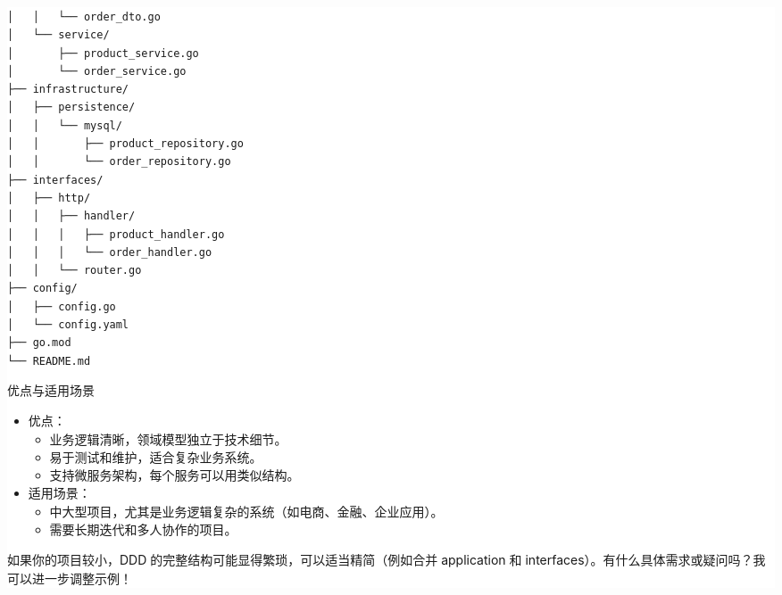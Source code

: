 ```text
│   │   └── order_dto.go
│   └── service/
│       ├── product_service.go
│       └── order_service.go
├── infrastructure/
│   ├── persistence/
│   │   └── mysql/
│   │       ├── product_repository.go
│   │       └── order_repository.go
├── interfaces/
│   ├── http/
│   │   ├── handler/
│   │   │   ├── product_handler.go
│   │   │   └── order_handler.go
│   │   └── router.go
├── config/
│   ├── config.go
│   └── config.yaml
├── go.mod
└── README.md
```

优点与适用场景

- 优点：
  - 业务逻辑清晰，领域模型独立于技术细节。
  - 易于测试和维护，适合复杂业务系统。
  - 支持微服务架构，每个服务可以用类似结构。
- 适用场景：
  - 中大型项目，尤其是业务逻辑复杂的系统（如电商、金融、企业应用）。
  - 需要长期迭代和多人协作的项目。

如果你的项目较小，DDD 的完整结构可能显得繁琐，可以适当精简（例如合并 application 和 interfaces）。有什么具体需求或疑问吗？我可以进一步调整示例！
